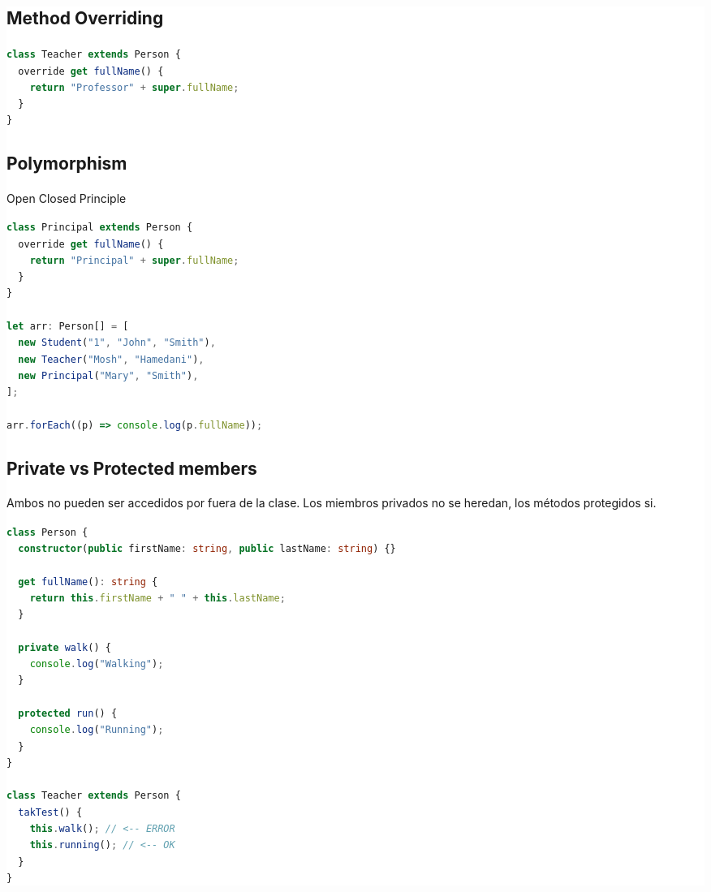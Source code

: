 ## Method Overriding

```ts
class Teacher extends Person {
  override get fullName() {
    return "Professor" + super.fullName;
  }
}
```

## Polymorphism

Open Closed Principle

```ts
class Principal extends Person {
  override get fullName() {
    return "Principal" + super.fullName;
  }
}

let arr: Person[] = [
  new Student("1", "John", "Smith"),
  new Teacher("Mosh", "Hamedani"),
  new Principal("Mary", "Smith"),
];

arr.forEach((p) => console.log(p.fullName));
```

## Private vs Protected members

Ambos no pueden ser accedidos por fuera de la clase.
Los miembros privados no se heredan, los métodos protegidos si.

```ts
class Person {
  constructor(public firstName: string, public lastName: string) {}

  get fullName(): string {
    return this.firstName + " " + this.lastName;
  }

  private walk() {
    console.log("Walking");
  }

  protected run() {
    console.log("Running");
  }
}

class Teacher extends Person {
  takTest() {
    this.walk(); // <-- ERROR
    this.running(); // <-- OK
  }
}
```

